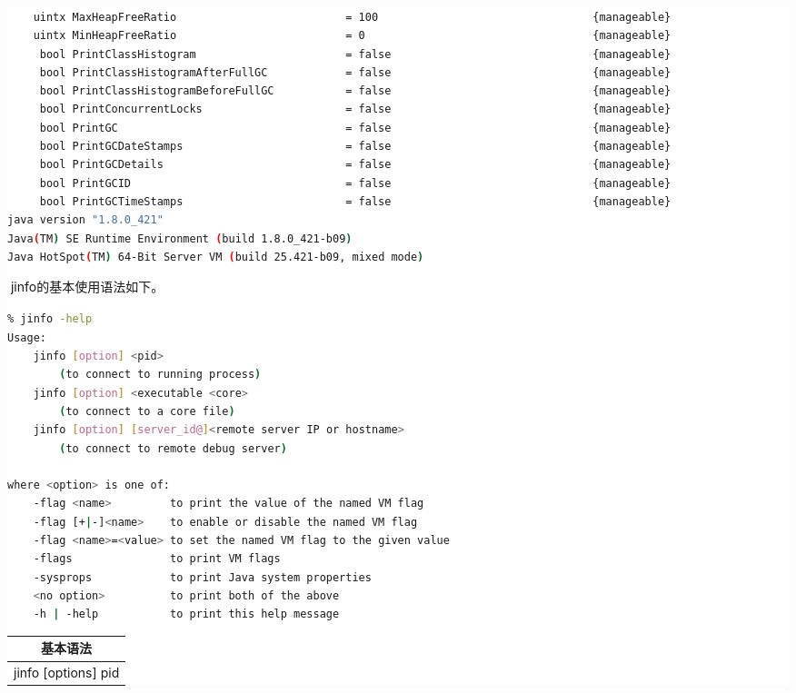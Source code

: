 ```bash
    uintx MaxHeapFreeRatio                          = 100                                 {manageable}
    uintx MinHeapFreeRatio                          = 0                                   {manageable}
     bool PrintClassHistogram                       = false                               {manageable}
     bool PrintClassHistogramAfterFullGC            = false                               {manageable}
     bool PrintClassHistogramBeforeFullGC           = false                               {manageable}
     bool PrintConcurrentLocks                      = false                               {manageable}
     bool PrintGC                                   = false                               {manageable}
     bool PrintGCDateStamps                         = false                               {manageable}
     bool PrintGCDetails                            = false                               {manageable}
     bool PrintGCID                                 = false                               {manageable}
     bool PrintGCTimeStamps                         = false                               {manageable}
java version "1.8.0_421"
Java(TM) SE Runtime Environment (build 1.8.0_421-b09)
Java HotSpot(TM) 64-Bit Server VM (build 25.421-b09, mixed mode)
```

​	jinfo的基本使用语法如下。

```bash
% jinfo -help
Usage:
    jinfo [option] <pid>
        (to connect to running process)
    jinfo [option] <executable <core>
        (to connect to a core file)
    jinfo [option] [server_id@]<remote server IP or hostname>
        (to connect to remote debug server)

where <option> is one of:
    -flag <name>         to print the value of the named VM flag
    -flag [+|-]<name>    to enable or disable the named VM flag
    -flag <name>=<value> to set the named VM flag to the given value
    -flags               to print VM flags
    -sysprops            to print Java system properties
    <no option>          to print both of the above
    -h | -help           to print this help message
```

| 基本语法            |
| ------------------- |
| jinfo [options] pid |
